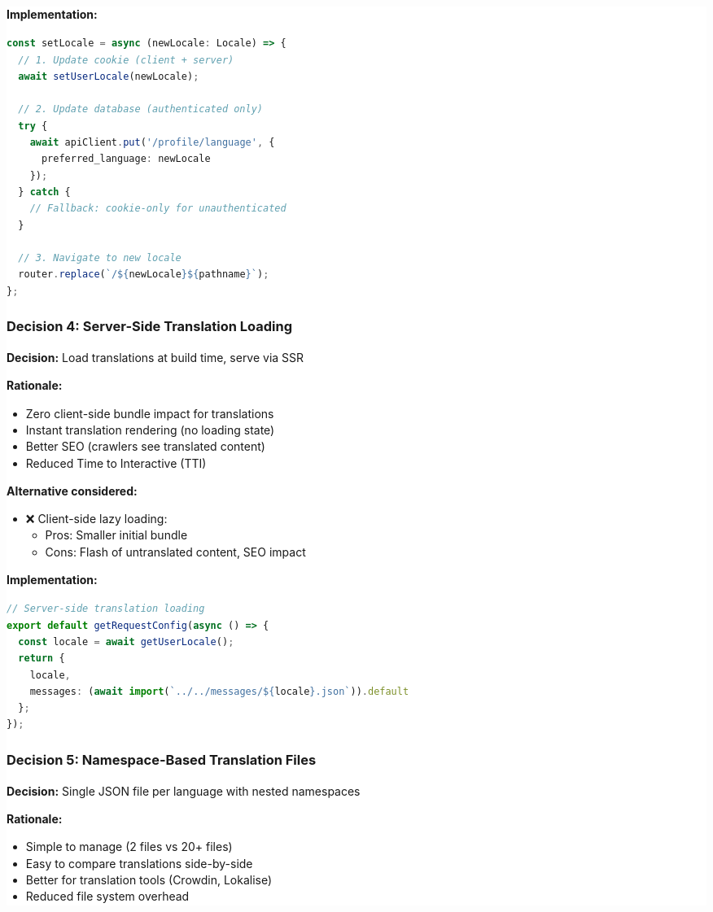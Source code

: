 **Implementation:**
```typescript
const setLocale = async (newLocale: Locale) => {
  // 1. Update cookie (client + server)
  await setUserLocale(newLocale);

  // 2. Update database (authenticated only)
  try {
    await apiClient.put('/profile/language', {
      preferred_language: newLocale
    });
  } catch {
    // Fallback: cookie-only for unauthenticated
  }

  // 3. Navigate to new locale
  router.replace(`/${newLocale}${pathname}`);
};
```

### Decision 4: Server-Side Translation Loading

**Decision:** Load translations at build time, serve via SSR

**Rationale:**
- Zero client-side bundle impact for translations
- Instant translation rendering (no loading state)
- Better SEO (crawlers see translated content)
- Reduced Time to Interactive (TTI)

**Alternative considered:**
- ❌ Client-side lazy loading:
  - Pros: Smaller initial bundle
  - Cons: Flash of untranslated content, SEO impact

**Implementation:**
```typescript
// Server-side translation loading
export default getRequestConfig(async () => {
  const locale = await getUserLocale();
  return {
    locale,
    messages: (await import(`../../messages/${locale}.json`)).default
  };
});
```

### Decision 5: Namespace-Based Translation Files

**Decision:** Single JSON file per language with nested namespaces

**Rationale:**
- Simple to manage (2 files vs 20+ files)
- Easy to compare translations side-by-side
- Better for translation tools (Crowdin, Lokalise)
- Reduced file system overhead

